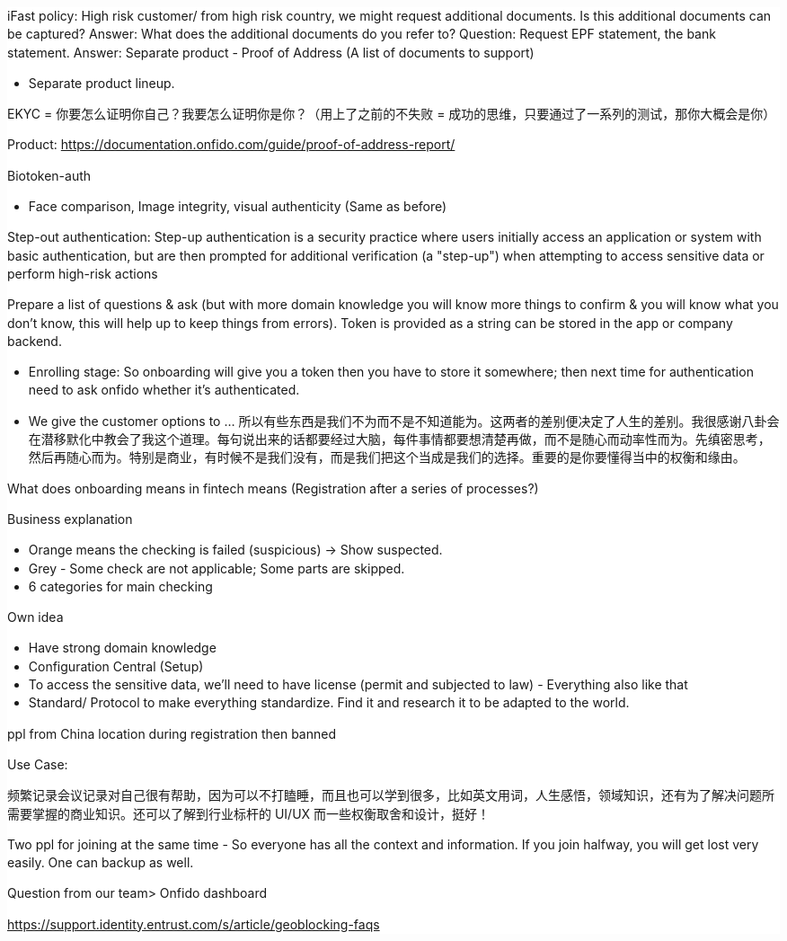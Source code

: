 iFast policy: High risk customer/ from high risk country, we might request additional documents. Is this additional documents can be captured? 
Answer: What does the additional documents do you refer to?
Question: Request EPF statement, the bank statement.
Answer: Separate product - Proof of Address (A list of documents to support)
- Separate product lineup.

EKYC = 你要怎么证明你自己？我要怎么证明你是你？（用上了之前的不失败 = 成功的思维，只要通过了一系列的测试，那你大概会是你）

Product: https://documentation.onfido.com/guide/proof-of-address-report/

Biotoken-auth
- Face comparison, Image integrity, visual authenticity (Same as before)

Step-out authentication: Step-up authentication is a security practice where users initially access an application or system with basic authentication, but are then prompted for additional verification (a "step-up") when attempting to access sensitive data or perform high-risk actions

Prepare a list of questions & ask (but with more domain knowledge you will know more things to confirm & you will know what you don’t know, this will help up to keep things from errors). Token is provided as a string can be stored in the app or company backend.

- Enrolling stage: So onboarding will give you a token then you have to store it somewhere; then next time for authentication need to ask onfido whether it’s authenticated.

* We give the customer options to … 所以有些东西是我们不为而不是不知道能为。这两者的差别便决定了人生的差别。我很感谢八卦会在潜移默化中教会了我这个道理。每句说出来的话都要经过大脑，每件事情都要想清楚再做，而不是随心而动率性而为。先缜密思考，然后再随心而为。特别是商业，有时候不是我们没有，而是我们把这个当成是我们的选择。重要的是你要懂得当中的权衡和缘由。

What does onboarding means in fintech means (Registration after a series of processes?)

Business explanation
- Orange means the checking is failed (suspicious) -> Show suspected. 
- Grey - Some check are not applicable; Some parts are skipped.
- 6 categories for main checking

Own idea
- Have strong domain knowledge 
- Configuration Central (Setup)
- To access the sensitive data, we’ll need to have license (permit and subjected to law) - Everything also like that
- Standard/ Protocol to make everything standardize. Find it and research it to be adapted to the world.

 ppl from China location  during registration then banned

Use Case:

频繁记录会议记录对自己很有帮助，因为可以不打瞌睡，而且也可以学到很多，比如英文用词，人生感悟，领域知识，还有为了解决问题所需要掌握的商业知识。还可以了解到行业标杆的 UI/UX 而一些权衡取舍和设计，挺好！

Two ppl for joining at the same time - So everyone has all the context and information. If you join halfway, you will get lost very easily. One can backup as well.

Question from our team>
Onfido dashboard



https://support.identity.entrust.com/s/article/geoblocking-faqs
